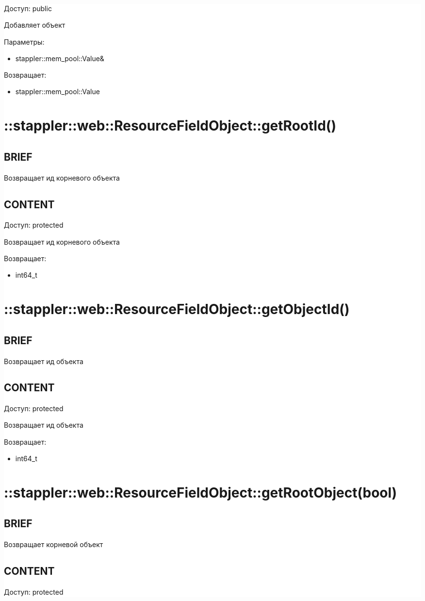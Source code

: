 Доступ: public

Добавляет объект

Параметры:
* stappler::mem_pool::Value&

Возвращает:
* stappler::mem_pool::Value

# ::stappler::web::ResourceFieldObject::getRootId()

## BRIEF

Возвращает ид корневого объекта

## CONTENT

Доступ: protected

Возвращает ид корневого объекта

Возвращает:
* int64_t

# ::stappler::web::ResourceFieldObject::getObjectId()

## BRIEF

Возвращает ид объекта

## CONTENT

Доступ: protected

Возвращает ид объекта

Возвращает:
* int64_t

# ::stappler::web::ResourceFieldObject::getRootObject(bool)

## BRIEF

Возвращает корневой объект

## CONTENT

Доступ: protected
